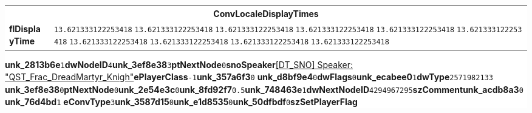 
<table><tr><th colspan="100%">ConvLocaleDisplayTimes</th></tr><tr><td><b>flDisplayTime</b></td><td><code>13.621333122253418</code>
<code>13.621333122253418</code>
<code>13.621333122253418</code>
<code>13.621333122253418</code>
<code>13.621333122253418</code>
<code>13.621333122253418</code>
<code>13.621333122253418</code>
<code>13.621333122253418</code>
<code>13.621333122253418</code>
<code>13.621333122253418</code>
</td></tr></table>


</td></tr><tr><td><b>unk_2813b6e</b></td><td><code>1</code></td></tr><tr><td><b>dwNodeID</b></td><td><code>4</code></td></tr><tr><td><b>unk_3ef8e38</b></td><td><code>3</code></td></tr><tr><td><b>ptNextNode</b></td><td><code>0</code></td></tr><tr><td><b>snoSpeaker</b></td><td><a href="..\Speaker\QST_Frac_DreadMartyr_Knigh.spk">[DT_SNO] Speaker: "QST_Frac_DreadMartyr_Knigh"</a></td></tr><tr><td><b>ePlayerClass</b></td><td><code>-1</code></td></tr><tr><td><b>unk_357a6f3</b></td><td><code>0</code></td></tr></table>


</td></tr><tr><td><b>unk_d8bf9e4</b></td><td><code>0</code></td></tr><tr><td><b>dwFlags</b></td><td><code>0</code></td></tr><tr><td><b>unk_ecabee0</b></td><td><code>1</code></td></tr><tr><td><b>dwType</b></td><td><code>2571982133</code></td></tr><tr><td><b>unk_3ef8e38</b></td><td><code>0</code></td></tr><tr><td><b>ptNextNode</b></td><td><code>0</code></td></tr><tr><td><b>unk_2e54e3c</b></td><td><code>0</code></td></tr><tr><td><b>unk_8fd92f7</b></td><td><code>0.5</code></td></tr><tr><td><b>unk_748463e</b></td><td><code>1</code></td></tr><tr><td><b>dwNextNodeID</b></td><td><code>4294967295</code></td></tr><tr><td><b>szComment</b></td><td><code></code></td></tr><tr><td><b>unk_acdb8a3</b></td><td><code>0</code></td></tr><tr><td><b>unk_76d4bd</b></td><td><code>1</code></td></tr></table>


</td></tr><tr><td><b>eConvType</b></td><td><code>3</code></td></tr><tr><td><b>unk_3587d15</b></td><td><code>0</code></td></tr><tr><td><b>unk_e1d8535</b></td><td><code>0</code></td></tr><tr><td><b>unk_50dfbdf</b></td><td><code>0</code></td></tr><tr><td><b>szSetPlayerFlag</b></td><td><code></code></td></tr></table>

